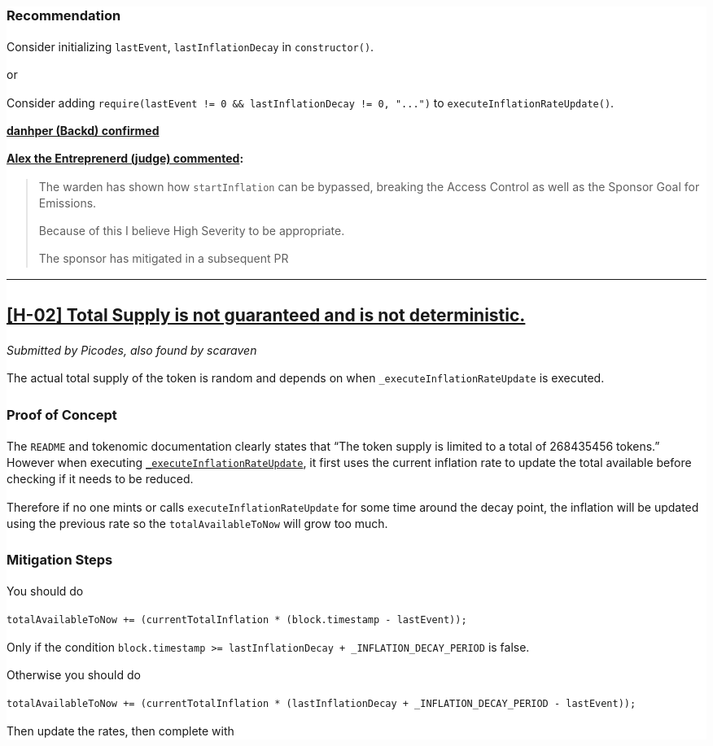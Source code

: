 ### [](#recommendation)Recommendation

Consider initializing `lastEvent`, `lastInflationDecay` in `constructor()`.

or

Consider adding `require(lastEvent != 0 && lastInflationDecay != 0, "...")` to `executeInflationRateUpdate()`.

**[danhper (Backd) confirmed](https://github.com/code-423n4/2022-05-backd-findings/issues/99)**

**[Alex the Entreprenerd (judge) commented](https://github.com/code-423n4/2022-05-backd-findings/issues/99#issuecomment-1159582144):**

> The warden has shown how `startInflation` can be bypassed, breaking the Access Control as well as the Sponsor Goal for Emissions.
> 
> Because of this I believe High Severity to be appropriate.
> 
> The sponsor has mitigated in a subsequent PR

* * *

[](#h-02-total-supply-is-not-guaranteed-and-is-not-deterministic)[\[H-02\] Total Supply is not guaranteed and is not deterministic.](https://github.com/code-423n4/2022-05-backd-findings/issues/46)
----------------------------------------------------------------------------------------------------------------------------------------------------------------------------------------------------

_Submitted by Picodes, also found by scaraven_

The actual total supply of the token is random and depends on when `_executeInflationRateUpdate` is executed.

### [](#proof-of-concept)Proof of Concept

The `README` and tokenomic documentation clearly states that “The token supply is limited to a total of 268435456 tokens.” However when executing [`_executeInflationRateUpdate`](https://github.com/code-423n4/2022-04-backd/blob/c856714a50437cb33240a5964b63687c9876275b/backd/contracts/tokenomics/Minter.sol#L181), it first uses the current inflation rate to update the total available before checking if it needs to be reduced.

Therefore if no one mints or calls `executeInflationRateUpdate` for some time around the decay point, the inflation will be updated using the previous rate so the `totalAvailableToNow` will grow too much.

### [](#mitigation-steps)Mitigation Steps

You should do

    totalAvailableToNow += (currentTotalInflation * (block.timestamp - lastEvent));

Only if the condition `block.timestamp >= lastInflationDecay + _INFLATION_DECAY_PERIOD` is false.

Otherwise you should do

    totalAvailableToNow += (currentTotalInflation * (lastInflationDecay + _INFLATION_DECAY_PERIOD - lastEvent));

Then update the rates, then complete with
